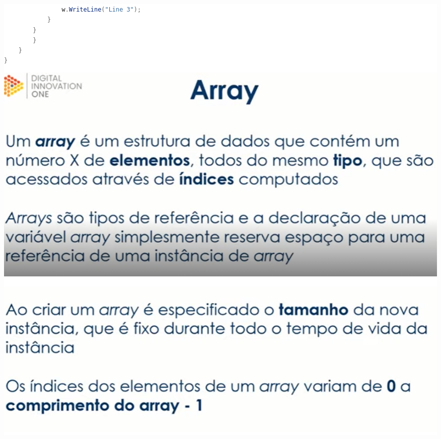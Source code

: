 ```csharp
                w.WriteLine("Line 3");
            }
        }
        }
    }
}

```

![](mod04/img/array_1.png)

![](mod04/img/array_2.png)
